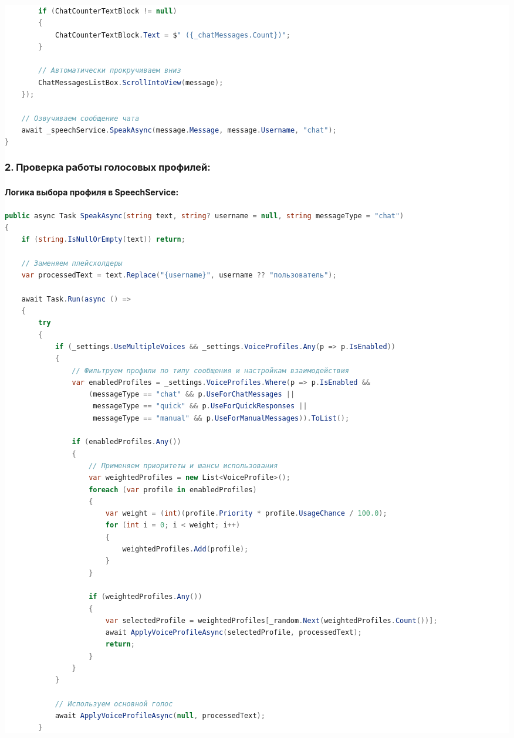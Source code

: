 ```csharp
        if (ChatCounterTextBlock != null)
        {
            ChatCounterTextBlock.Text = $" ({_chatMessages.Count})";
        }
        
        // Автоматически прокручиваем вниз
        ChatMessagesListBox.ScrollIntoView(message);
    });

    // Озвучиваем сообщение чата
    await _speechService.SpeakAsync(message.Message, message.Username, "chat");
}
```

### **2. Проверка работы голосовых профилей:**

#### **Логика выбора профиля в SpeechService:**
```csharp
public async Task SpeakAsync(string text, string? username = null, string messageType = "chat")
{
    if (string.IsNullOrEmpty(text)) return;

    // Заменяем плейсхолдеры
    var processedText = text.Replace("{username}", username ?? "пользователь");

    await Task.Run(async () =>
    {
        try
        {
            if (_settings.UseMultipleVoices && _settings.VoiceProfiles.Any(p => p.IsEnabled))
            {
                // Фильтруем профили по типу сообщения и настройкам взаимодействия
                var enabledProfiles = _settings.VoiceProfiles.Where(p => p.IsEnabled && 
                    (messageType == "chat" && p.UseForChatMessages ||
                     messageType == "quick" && p.UseForQuickResponses ||
                     messageType == "manual" && p.UseForManualMessages)).ToList();
                
                if (enabledProfiles.Any())
                {
                    // Применяем приоритеты и шансы использования
                    var weightedProfiles = new List<VoiceProfile>();
                    foreach (var profile in enabledProfiles)
                    {
                        var weight = (int)(profile.Priority * profile.UsageChance / 100.0);
                        for (int i = 0; i < weight; i++)
                        {
                            weightedProfiles.Add(profile);
                        }
                    }
                    
                    if (weightedProfiles.Any())
                    {
                        var selectedProfile = weightedProfiles[_random.Next(weightedProfiles.Count())];
                        await ApplyVoiceProfileAsync(selectedProfile, processedText);
                        return;
                    }
                }
            }

            // Используем основной голос
            await ApplyVoiceProfileAsync(null, processedText);
        }
```